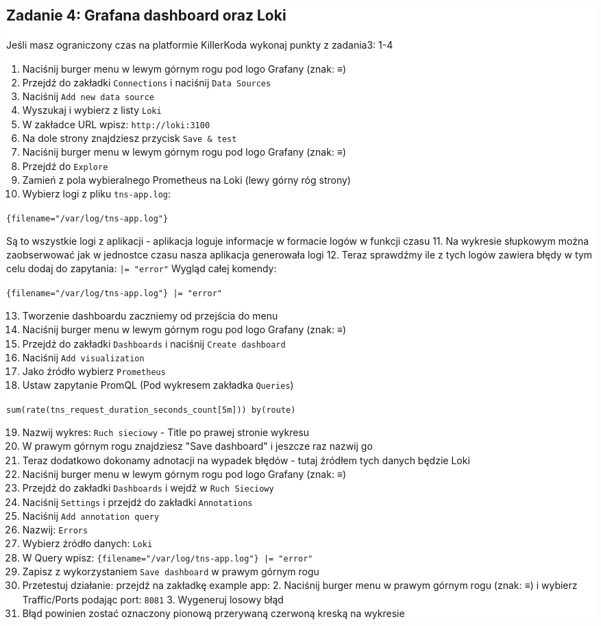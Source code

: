 ## Zadanie 4: Grafana dashboard oraz Loki

Jeśli masz ograniczony czas na platformie KillerKoda wykonaj punkty z zadania3: 1-4

1. Naciśnij burger menu w lewym górnym rogu pod logo Grafany (znak: ≡)
2. Przejdź do zakładki `Connections` i naciśnij `Data Sources`
3. Naciśnij `Add new data source`
4. Wyszukaj i wybierz z listy `Loki`
5. W zakładce URL wpisz: `http://loki:3100`
6. Na dole strony znajdziesz przycisk `Save & test`
7. Naciśnij burger menu w lewym górnym rogu pod logo Grafany (znak: ≡)
8. Przejdź do `Explore`
9. Zamień z pola wybieralnego Prometheus na Loki (lewy górny róg strony)
10. Wybierz logi z pliku `tns-app.log`:

   ```text
   {filename="/var/log/tns-app.log"}
   ```

Są to wszystkie logi z aplikacji - aplikacja loguje informacje w formacie logów w funkcji czasu
11. Na wykresie słupkowym można zaobserwować jak w jednostce czasu nasza aplikacja generowała logi
12. Teraz sprawdźmy ile z tych logów zawiera błędy w tym celu dodaj do zapytania: `|= "error"`
Wygląd całej komendy:

   ```text
   {filename="/var/log/tns-app.log"} |= "error"
   ```

13. Tworzenie dashboardu zaczniemy od przejścia do menu
14. Naciśnij burger menu w lewym górnym rogu pod logo Grafany (znak: ≡)
15. Przejdź do zakładki `Dashboards` i naciśnij `Create dashboard`
16. Naciśnij `Add visualization`
17. Jako źródło wybierz `Prometheus`
18. Ustaw zapytanie PromQL (Pod wykresem zakładka `Queries`)

   ```text
   sum(rate(tns_request_duration_seconds_count[5m])) by(route)
   ```

19. Nazwij wykres: `Ruch sieciowy` - Title po prawej stronie wykresu
20. W prawym górnym rogu znajdziesz "Save dashboard" i jeszcze raz nazwij go
21. Teraz dodatkowo dokonamy adnotacji na wypadek błędów - tutaj źródłem tych danych będzie Loki
22. Naciśnij burger menu w lewym górnym rogu pod logo Grafany (znak: ≡)
23. Przejdź do zakładki `Dashboards` i wejdź w `Ruch Sieciowy`
24. Naciśnij `Settings` i przejdź do zakładki `Annotations`
25. Naciśnij `Add annotation query`
26. Nazwij: `Errors`
27. Wybierz źródło danych: `Loki`
28. W Query wpisz: `{filename="/var/log/tns-app.log"} |= "error"`
29. Zapisz z wykorzystaniem `Save dashboard` w prawym górnym rogu
30. Przetestuj działanie: przejdź na zakładkę example app:
    2.  Naciśnij burger menu w prawym górnym rogu (znak: ≡) i wybierz Traffic/Ports podając port: `8081`
    3.  Wygeneruj losowy błąd
31. Błąd powinien zostać oznaczony pionową przerywaną czerwoną kreską na wykresie
